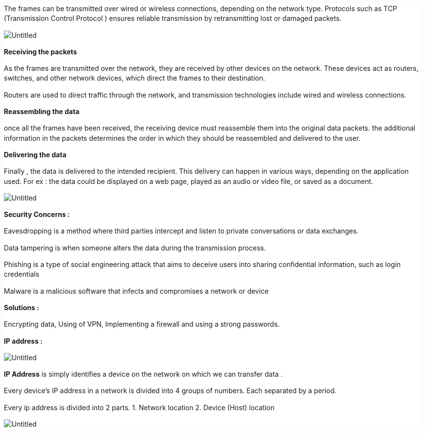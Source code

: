 The frames can be transmitted over wired or wireless connections, depending on the network type. Protocols such as TCP (Transmission Control Protocol ) ensures reliable transmission by retransmitting lost or damaged packets.

![Untitled](https://s3-us-west-2.amazonaws.com/secure.notion-static.com/f6a9a08a-85c6-43aa-8303-bf75b2be02ca/Untitled.png)

**********Receiving the packets**********

As the frames are transmitted over the network, they are received by other devices on the network. These devices act as routers, switches, and other network devices, which direct the frames to their destination. 

Routers are used to direct traffic through the network, and transmission technologies include wired and wireless connections.

******************************************Reassembling the data******************************************

once all the frames have been received, the receiving device must reassemble them into the original data packets. the additional information in the packets determines the order in which they should be reassembled and delivered to the user.

**************************************Delivering the data**************************************

Finally , the data is delivered to the intended recipient. This delivery can happen in various ways, depending on the application used. For ex : the data could be displayed on a web page, played as an audio or video file, or saved as a document.

![Untitled](https://s3-us-west-2.amazonaws.com/secure.notion-static.com/b5bedd34-fa57-499f-924d-6c90c9a3a54e/Untitled.png)

************************************Security Concerns :************************************

Eavesdropping is a method where third parties intercept and listen to private conversations or data exchanges.

Data tampering is when someone alters the data during the transmission process. 

Phishing is a type of social engineering attack that aims to deceive users into sharing confidential information, such as login credentials

Malware is a malicious software that infects and compromises a network or device

**Solutions :**

Encrypting data, Using of VPN, Implementing a firewall and using a strong passwords.

************************IP address :************************

![Untitled](https://s3-us-west-2.amazonaws.com/secure.notion-static.com/c79affba-8fc9-45ee-b1ce-518ce12e95a7/Untitled.png)

**********************IP Address********************** is simply identifies a device on the network on which we can transfer data .

Every device’s IP address in a network is divided into 4 groups of numbers. Each separated by a period.

Every ip address is divided into 2 parts. 1. Network location 2. Device (Host) location

![Untitled](https://s3-us-west-2.amazonaws.com/secure.notion-static.com/822c5abe-33cc-4195-bd4c-4476e2686cbf/Untitled.png)
